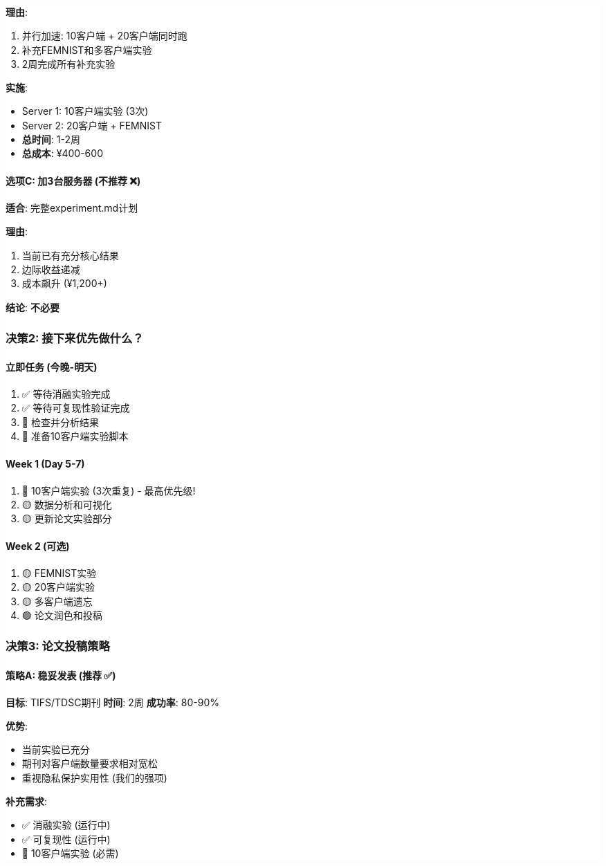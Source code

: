 **理由**:
1. 并行加速: 10客户端 + 20客户端同时跑
2. 补充FEMNIST和多客户端实验
3. 2周完成所有补充实验

**实施**:
- Server 1: 10客户端实验 (3次)
- Server 2: 20客户端 + FEMNIST
- **总时间**: 1-2周
- **总成本**: ¥400-600

#### 选项C: 加3台服务器 (不推荐 ❌)
**适合**: 完整experiment.md计划

**理由**:
1. 当前已有充分核心结果
2. 边际收益递减
3. 成本飙升 (¥1,200+)

**结论**: **不必要**

### 决策2: 接下来优先做什么？

#### 立即任务 (今晚-明天)
1. ✅ 等待消融实验完成
2. ✅ 等待可复现性验证完成
3. 🔴 检查并分析结果
4. 🔴 准备10客户端实验脚本

#### Week 1 (Day 5-7)
1. 🔴 10客户端实验 (3次重复) - 最高优先级!
2. 🟡 数据分析和可视化
3. 🟡 更新论文实验部分

#### Week 2 (可选)
1. 🟡 FEMNIST实验
2. 🟡 20客户端实验
3. 🟡 多客户端遗忘
4. 🟢 论文润色和投稿

### 决策3: 论文投稿策略

#### 策略A: 稳妥发表 (推荐 ✅)
**目标**: TIFS/TDSC期刊
**时间**: 2周
**成功率**: 80-90%

**优势**:
- 当前实验已充分
- 期刊对客户端数量要求相对宽松
- 重视隐私保护实用性 (我们的强项)

**补充需求**:
- ✅ 消融实验 (运行中)
- ✅ 可复现性 (运行中)
- 🔴 10客户端实验 (必需)
